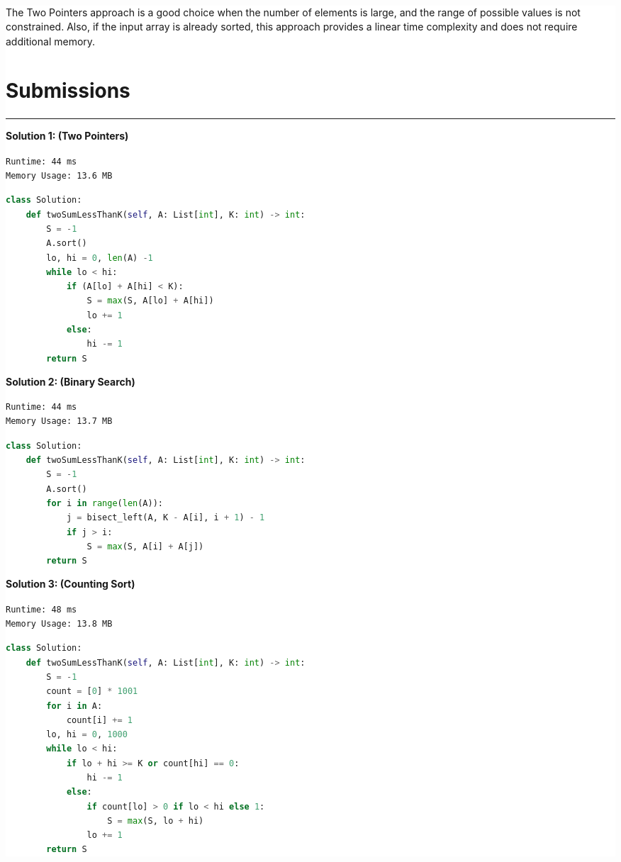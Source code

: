 The Two Pointers approach is a good choice when the number of elements is large, and the range of possible values is not constrained. Also, if the input array is already sorted, this approach provides a linear time complexity and does not require additional memory.

# Submissions
---
**Solution 1: (Two Pointers)**
```
Runtime: 44 ms
Memory Usage: 13.6 MB
```
```python
class Solution:
    def twoSumLessThanK(self, A: List[int], K: int) -> int:
        S = -1
        A.sort()
        lo, hi = 0, len(A) -1
        while lo < hi:
            if (A[lo] + A[hi] < K):
                S = max(S, A[lo] + A[hi])
                lo += 1
            else:
                hi -= 1
        return S
```

**Solution 2: (Binary Search)**
```
Runtime: 44 ms
Memory Usage: 13.7 MB
```
```python
class Solution:
    def twoSumLessThanK(self, A: List[int], K: int) -> int:
        S = -1
        A.sort()
        for i in range(len(A)):
            j = bisect_left(A, K - A[i], i + 1) - 1
            if j > i:
                S = max(S, A[i] + A[j])
        return S
```

**Solution 3: (Counting Sort)**
```
Runtime: 48 ms
Memory Usage: 13.8 MB
```
```python
class Solution:
    def twoSumLessThanK(self, A: List[int], K: int) -> int:
        S = -1
        count = [0] * 1001
        for i in A:
            count[i] += 1
        lo, hi = 0, 1000
        while lo < hi:
            if lo + hi >= K or count[hi] == 0:
                hi -= 1
            else:
                if count[lo] > 0 if lo < hi else 1:
                    S = max(S, lo + hi)
                lo += 1
        return S
```